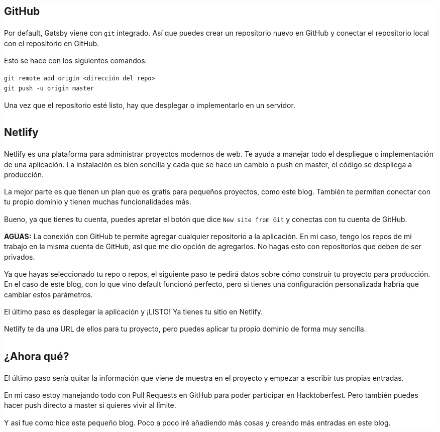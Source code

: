 ## GitHub

Por default, Gatsby viene con `git` integrado. Así que puedes crear un repositorio nuevo en GitHub y conectar el repositorio local con el repositorio en GitHub.

Esto se hace con los siguientes comandos:

```shell
git remote add origin <dirección del repo>
git push -u origin master
```

Una vez que el repositorio esté listo, hay que desplegar o implementarlo en un servidor.

## Netlify

Netlify es una plataforma para administrar proyectos modernos de web. Te ayuda a manejar todo el despliegue o implementación de una aplicación. La instalación es bien sencilla y cada que se hace un cambio o push en master, el código se despliega a producción.

La mejor parte es que tienen un plan que es gratis para pequeños proyectos, como este blog. También te permiten conectar con tu propio dominio y tienen muchas funcionalidades más.

Bueno, ya que tienes tu cuenta, puedes apretar el botón que dice `New site from Git` y conectas con tu cuenta de GitHub.

**AGUAS:** La conexión con GitHub te permite agregar cualquier repositorio a la aplicación. En mi caso, tengo los repos de mi trabajo en la misma cuenta de GitHub, así que me dio opción de agregarlos. No hagas esto con repositorios que deben de ser privados.

Ya que hayas seleccionado tu repo o repos, el siguiente paso te pedirá datos sobre cómo construir tu proyecto para producción. En el caso de este blog, con lo que vino default funcionó perfecto, pero si tienes una configuración personalizada habría que cambiar estos parámetros.

El último paso es desplegar la aplicación y ¡LISTO! Ya tienes tu sitio en Netlify.

Netlify te da una URL de ellos para tu proyecto, pero puedes aplicar tu propio dominio de forma muy sencilla.

## ¿Ahora qué?

El último paso sería quitar la información que viene de muestra en el proyecto y empezar a escribir tus propias entradas.

En mi caso estoy manejando todo con Pull Requests en GitHub para poder participar en Hacktoberfest. Pero también puedes hacer push directo a master si quieres vivir al límite.

Y así fue como hice este pequeño blog. Poco a poco iré añadiendo más cosas y creando más entradas en este blog.
